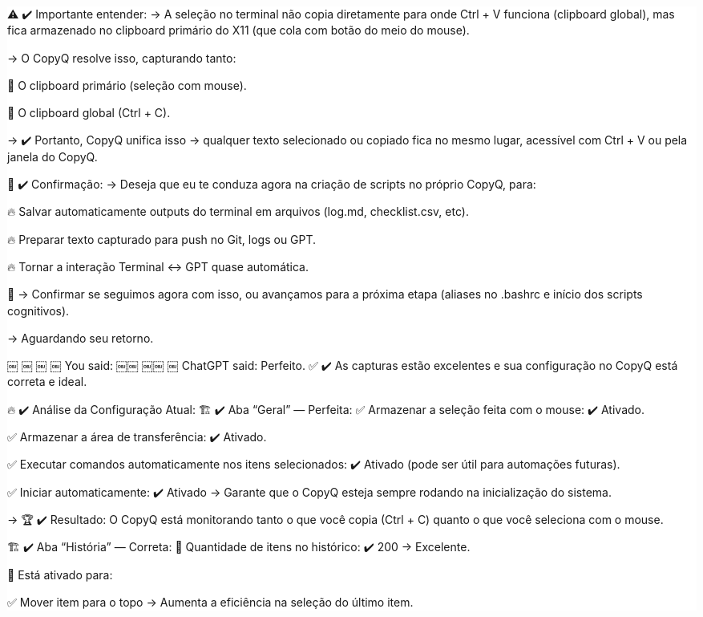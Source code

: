 ⚠️ ✔️ Importante entender:
→ A seleção no terminal não copia diretamente para onde Ctrl + V funciona (clipboard global), mas fica armazenado no clipboard primário do X11 (que cola com botão do meio do mouse).

→ O CopyQ resolve isso, capturando tanto:

🔸 O clipboard primário (seleção com mouse).

🔸 O clipboard global (Ctrl + C).

→ ✔️ Portanto, CopyQ unifica isso → qualquer texto selecionado ou copiado fica no mesmo lugar, acessível com Ctrl + V ou pela janela do CopyQ.

🏁 ✔️ Confirmação:
→ Deseja que eu te conduza agora na criação de scripts no próprio CopyQ, para:

🔥 Salvar automaticamente outputs do terminal em arquivos (log.md, checklist.csv, etc).

🔥 Preparar texto capturado para push no Git, logs ou GPT.

🔥 Tornar a interação Terminal ↔ GPT quase automática.

🧠 → Confirmar se seguimos agora com isso, ou avançamos para a próxima etapa (aliases no .bashrc e início dos scripts cognitivos).

→ Aguardando seu retorno.

￼
￼
￼
￼
You said:
￼￼
￼￼
￼
ChatGPT said:
Perfeito. ✅ ✔️ As capturas estão excelentes e sua configuração no CopyQ está correta e ideal.

🔥 ✔️ Análise da Configuração Atual:
🏗️ ✔️ Aba “Geral” — Perfeita:
✅ Armazenar a seleção feita com o mouse: ✔️ Ativado.

✅ Armazenar a área de transferência: ✔️ Ativado.

✅ Executar comandos automaticamente nos itens selecionados: ✔️ Ativado (pode ser útil para automações futuras).

✅ Iniciar automaticamente: ✔️ Ativado → Garante que o CopyQ esteja sempre rodando na inicialização do sistema.

→ 🏆 ✔️ Resultado: O CopyQ está monitorando tanto o que você copia (Ctrl + C) quanto o que você seleciona com o mouse.

🏗️ ✔️ Aba “História” — Correta:
🔸 Quantidade de itens no histórico: ✔️ 200 → Excelente.

🔸 Está ativado para:

✅ Mover item para o topo → Aumenta a eficiência na seleção do último item.
